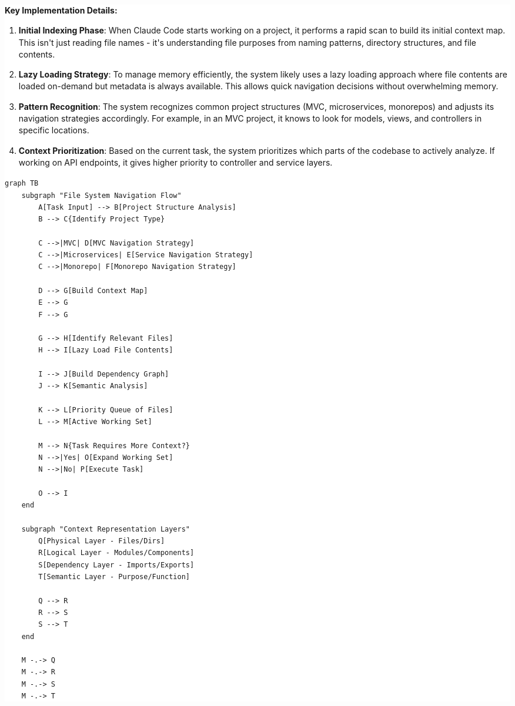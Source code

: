 **Key Implementation Details:**

1. **Initial Indexing Phase**: When Claude Code starts working on a project, it performs a rapid scan to build its initial context map. This isn't just reading file names - it's understanding file purposes from naming patterns, directory structures, and file contents.

2. **Lazy Loading Strategy**: To manage memory efficiently, the system likely uses a lazy loading approach where file contents are loaded on-demand but metadata is always available. This allows quick navigation decisions without overwhelming memory.

3. **Pattern Recognition**: The system recognizes common project structures (MVC, microservices, monorepos) and adjusts its navigation strategies accordingly. For example, in an MVC project, it knows to look for models, views, and controllers in specific locations.

4. **Context Prioritization**: Based on the current task, the system prioritizes which parts of the codebase to actively analyze. If working on API endpoints, it gives higher priority to controller and service layers.

```mermaid
graph TB
    subgraph "File System Navigation Flow"
        A[Task Input] --> B[Project Structure Analysis]
        B --> C{Identify Project Type}
        
        C -->|MVC| D[MVC Navigation Strategy]
        C -->|Microservices| E[Service Navigation Strategy]
        C -->|Monorepo| F[Monorepo Navigation Strategy]
        
        D --> G[Build Context Map]
        E --> G
        F --> G
        
        G --> H[Identify Relevant Files]
        H --> I[Lazy Load File Contents]
        
        I --> J[Build Dependency Graph]
        J --> K[Semantic Analysis]
        
        K --> L[Priority Queue of Files]
        L --> M[Active Working Set]
        
        M --> N{Task Requires More Context?}
        N -->|Yes| O[Expand Working Set]
        N -->|No| P[Execute Task]
        
        O --> I
    end
    
    subgraph "Context Representation Layers"
        Q[Physical Layer - Files/Dirs]
        R[Logical Layer - Modules/Components]
        S[Dependency Layer - Imports/Exports]
        T[Semantic Layer - Purpose/Function]
        
        Q --> R
        R --> S
        S --> T
    end
    
    M -.-> Q
    M -.-> R
    M -.-> S
    M -.-> T
```
